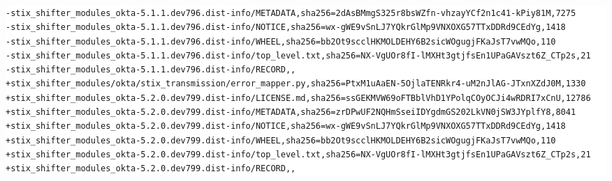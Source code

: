```
-stix_shifter_modules_okta-5.1.1.dev796.dist-info/METADATA,sha256=2dAsBMmgS325r8bsWZfn-vhzayYCf2n1c41-kPiy81M,7275
-stix_shifter_modules_okta-5.1.1.dev796.dist-info/NOTICE,sha256=wx-gWE9vSnLJ7YQkrGlMp9VNXOXG57TTxDDRd9CEdYg,1418
-stix_shifter_modules_okta-5.1.1.dev796.dist-info/WHEEL,sha256=bb2Ot9scclHKMOLDEHY6B2sicWOgugjFKaJsT7vwMQo,110
-stix_shifter_modules_okta-5.1.1.dev796.dist-info/top_level.txt,sha256=NX-VgUOr8fI-lMXHt3gtjfsEn1UPaGAVszt6Z_CTp2s,21
-stix_shifter_modules_okta-5.1.1.dev796.dist-info/RECORD,,
+stix_shifter_modules/okta/stix_transmission/error_mapper.py,sha256=PtxM1uAaEN-5OjlaTENRkr4-uM2nJlAG-JTxnXZdJ0M,1330
+stix_shifter_modules_okta-5.2.0.dev799.dist-info/LICENSE.md,sha256=ssGEKMVW69oFTBblVhD1YPolqCOyOCJi4wRDRI7xCnU,12786
+stix_shifter_modules_okta-5.2.0.dev799.dist-info/METADATA,sha256=zrDPwUF2NQHmSseiIDYgdmGS202LkVN0jSW3JYplfY8,8041
+stix_shifter_modules_okta-5.2.0.dev799.dist-info/NOTICE,sha256=wx-gWE9vSnLJ7YQkrGlMp9VNXOXG57TTxDDRd9CEdYg,1418
+stix_shifter_modules_okta-5.2.0.dev799.dist-info/WHEEL,sha256=bb2Ot9scclHKMOLDEHY6B2sicWOgugjFKaJsT7vwMQo,110
+stix_shifter_modules_okta-5.2.0.dev799.dist-info/top_level.txt,sha256=NX-VgUOr8fI-lMXHt3gtjfsEn1UPaGAVszt6Z_CTp2s,21
+stix_shifter_modules_okta-5.2.0.dev799.dist-info/RECORD,,
```

